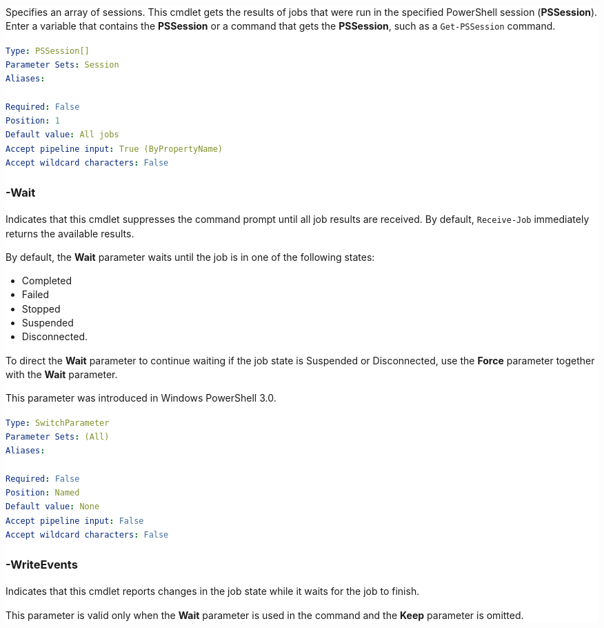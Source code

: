 Specifies an array of sessions.
This cmdlet gets the results of jobs that were run in the specified PowerShell session
(**PSSession**).
Enter a variable that contains the **PSSession** or a command that gets the **PSSession**, such as a
`Get-PSSession` command.

```yaml
Type: PSSession[]
Parameter Sets: Session
Aliases:

Required: False
Position: 1
Default value: All jobs
Accept pipeline input: True (ByPropertyName)
Accept wildcard characters: False
```

### -Wait

Indicates that this cmdlet suppresses the command prompt until all job results are received.
By default, `Receive-Job` immediately returns the available results.

By default, the **Wait** parameter waits until the job is in one of the following states:

- Completed
- Failed
- Stopped
- Suspended
- Disconnected.

To direct the **Wait** parameter to continue waiting if the job state is Suspended or Disconnected,
use the **Force** parameter together with the **Wait** parameter.

This parameter was introduced in Windows PowerShell 3.0.

```yaml
Type: SwitchParameter
Parameter Sets: (All)
Aliases:

Required: False
Position: Named
Default value: None
Accept pipeline input: False
Accept wildcard characters: False
```

### -WriteEvents

Indicates that this cmdlet reports changes in the job state while it waits for the job to finish.

This parameter is valid only when the **Wait** parameter is used in the command and the **Keep**
parameter is omitted.
